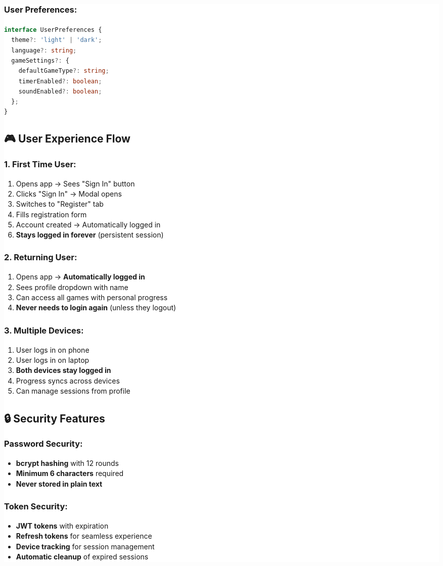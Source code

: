 ### **User Preferences:**
```typescript
interface UserPreferences {
  theme?: 'light' | 'dark';
  language?: string;
  gameSettings?: {
    defaultGameType?: string;
    timerEnabled?: boolean;
    soundEnabled?: boolean;
  };
}
```

## 🎮 **User Experience Flow**

### **1. First Time User:**
1. Opens app → Sees "Sign In" button
2. Clicks "Sign In" → Modal opens
3. Switches to "Register" tab
4. Fills registration form
5. Account created → Automatically logged in
6. **Stays logged in forever** (persistent session)

### **2. Returning User:**
1. Opens app → **Automatically logged in**
2. Sees profile dropdown with name
3. Can access all games with personal progress
4. **Never needs to login again** (unless they logout)

### **3. Multiple Devices:**
1. User logs in on phone
2. User logs in on laptop
3. **Both devices stay logged in**
4. Progress syncs across devices
5. Can manage sessions from profile

## 🔒 **Security Features**

### **Password Security:**
- **bcrypt hashing** with 12 rounds
- **Minimum 6 characters** required
- **Never stored in plain text**

### **Token Security:**
- **JWT tokens** with expiration
- **Refresh tokens** for seamless experience
- **Device tracking** for session management
- **Automatic cleanup** of expired sessions
